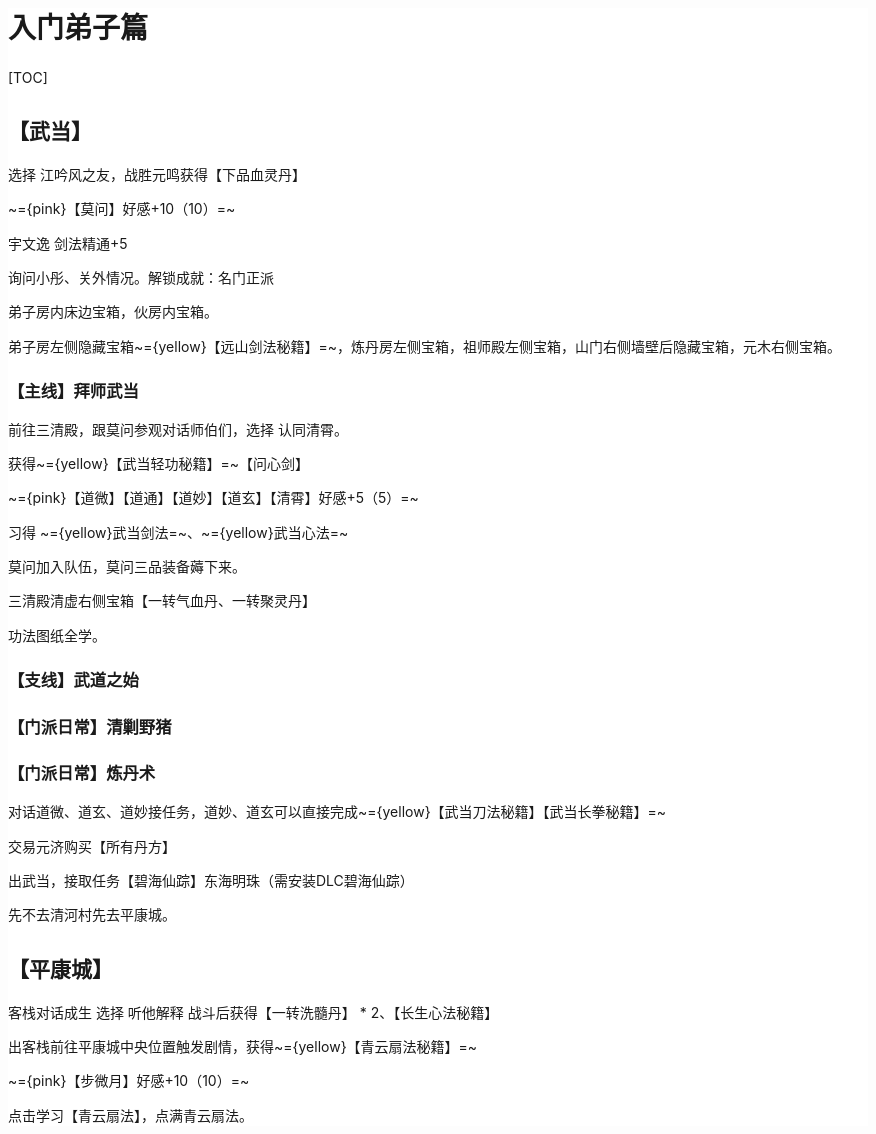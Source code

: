 
# 入门弟子篇

[TOC]

## 【武当】

选择 江吟风之友，战胜元鸣获得【下品血灵丹】

~={pink}【莫问】好感+10（10）=~

宇文逸 剑法精通+5

询问小彤、关外情况。解锁成就：名门正派

弟子房内床边宝箱，伙房内宝箱。

弟子房左侧隐藏宝箱~={yellow}【远山剑法秘籍】=~，炼丹房左侧宝箱，祖师殿左侧宝箱，山门右侧墙壁后隐藏宝箱，元木右侧宝箱。

### 【主线】拜师武当

前往三清殿，跟莫问参观对话师伯们，选择 认同清霄。

获得~={yellow}【武当轻功秘籍】=~【问心剑】

~={pink}【道微】【道通】【道妙】【道玄】【清霄】好感+5（5）=~

习得 ~={yellow}武当剑法=~、~={yellow}武当心法=~

莫问加入队伍，莫问三品装备薅下来。

三清殿清虚右侧宝箱【一转气血丹、一转聚灵丹】

功法图纸全学。

### 【支线】武道之始

### 【门派日常】清剿野猪

### 【门派日常】炼丹术

对话道微、道玄、道妙接任务，道妙、道玄可以直接完成~={yellow}【武当刀法秘籍】【武当长拳秘籍】=~

交易元济购买【所有丹方】

出武当，接取任务【碧海仙踪】东海明珠（需安装DLC碧海仙踪）

先不去清河村先去平康城。

## 【平康城】

客栈对话成生 选择 听他解释 战斗后获得【一转洗髓丹】 * 2、【长生心法秘籍】

出客栈前往平康城中央位置触发剧情，获得~={yellow}【青云扇法秘籍】=~

~={pink}【步微月】好感+10（10）=~

点击学习【青云扇法】，点满青云扇法。
